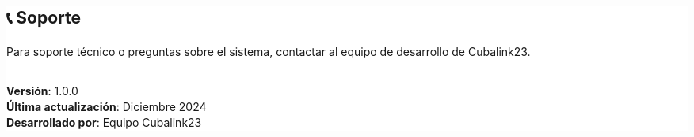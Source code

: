 ## 📞 Soporte
Para soporte técnico o preguntas sobre el sistema, contactar al equipo de desarrollo de Cubalink23.

---
**Versión**: 1.0.0  
**Última actualización**: Diciembre 2024  
**Desarrollado por**: Equipo Cubalink23

